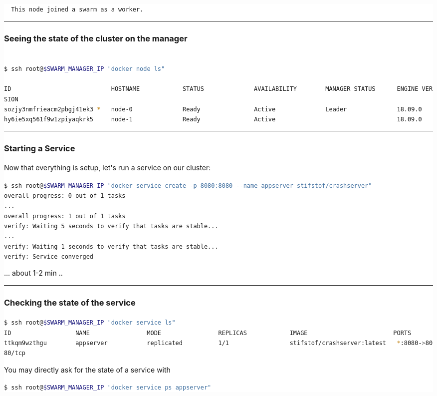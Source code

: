 ```
  This node joined a swarm as a worker.
```


---

### Seeing the state of the cluster on the manager

```sh

$ ssh root@$SWARM_MANAGER_IP "docker node ls"

ID                            HOSTNAME            STATUS              AVAILABILITY        MANAGER STATUS      ENGINE VERSION
sozjy3nmfrieacm2pbgj41ek3 *   node-0              Ready               Active              Leader              18.09.0
hy6ie5xq561f9w1zpiyaqkrk5     node-1              Ready               Active                                  18.09.0
```

---

### Starting a Service

Now that everything is setup, let's run a service on our cluster:

```sh
$ ssh root@$SWARM_MANAGER_IP "docker service create -p 8080:8080 --name appserver stifstof/crashserver"
overall progress: 0 out of 1 tasks
...
overall progress: 1 out of 1 tasks
verify: Waiting 5 seconds to verify that tasks are stable...
...
verify: Waiting 1 seconds to verify that tasks are stable...
verify: Service converged
```

... about 1-2 min ..

---
### Checking the state of the service


```bash
$ ssh root@$SWARM_MANAGER_IP "docker service ls"
ID                  NAME                MODE                REPLICAS            IMAGE                        PORTS
ttkqm9wzthgu        appserver           replicated          1/1                 stifstof/crashserver:latest   *:8080->8080/tcp
```

You may directly ask for the state of a service with

```bash
$ ssh root@$SWARM_MANAGER_IP "docker service ps appserver"
```
